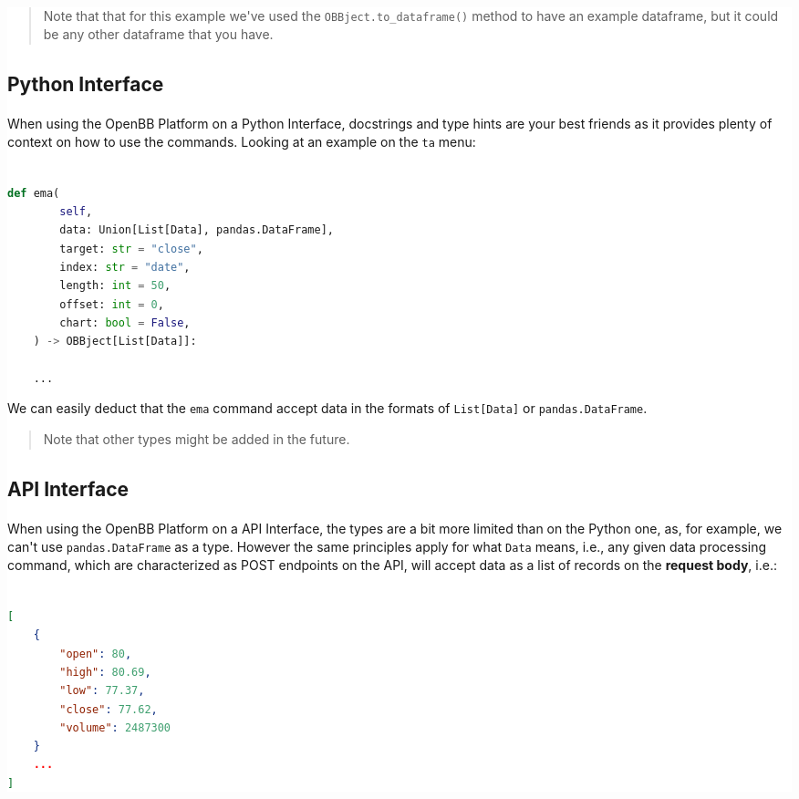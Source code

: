 ```python
```

> Note that that for this example we've used the `OBBject.to_dataframe()` method to have an example dataframe, but it could be any other dataframe that you have.

## Python Interface

When using the OpenBB Platform on a Python Interface, docstrings and type hints are your best friends as it provides plenty of context on how to use the commands.
Looking at an example on the `ta` menu:

```python

def ema(
        self,
        data: Union[List[Data], pandas.DataFrame],
        target: str = "close",
        index: str = "date",
        length: int = 50,
        offset: int = 0,
        chart: bool = False,
    ) -> OBBject[List[Data]]:

    ...

```

We can easily deduct that the `ema` command accept data in the formats of `List[Data]` or `pandas.DataFrame`.

> Note that other types might be added in the future.

## API Interface

When using the OpenBB Platform on a API Interface, the types are a bit more limited than on the Python one, as, for example, we can't use `pandas.DataFrame` as a type. However the same principles apply for what `Data` means, i.e., any given data processing command, which are characterized as POST endpoints on the API, will accept data as a list of records on the **request body**, i.e.:

```json

[
    {
        "open": 80,
        "high": 80.69,
        "low": 77.37,
        "close": 77.62,
        "volume": 2487300
    }
    ...
]

```
